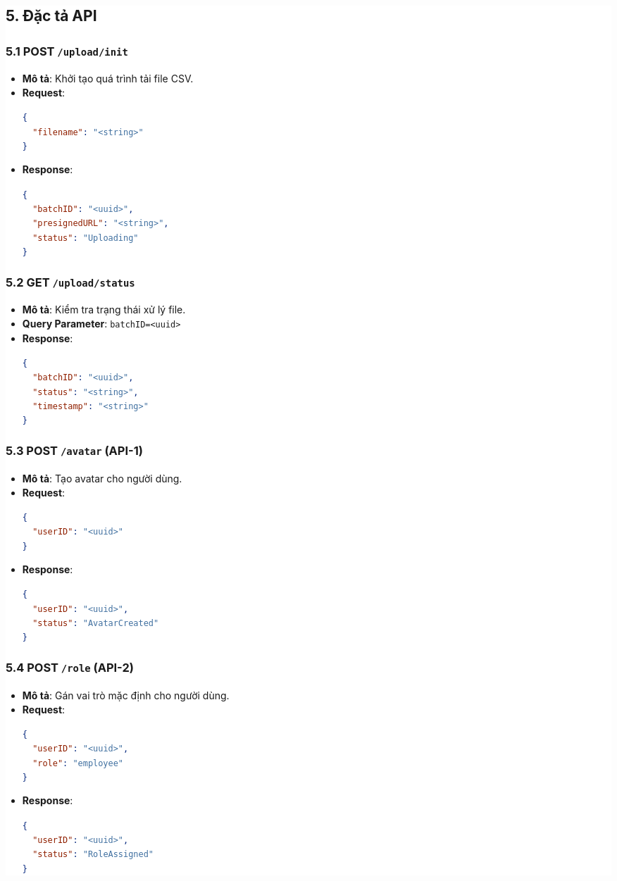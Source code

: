 ## 5. Đặc tả API

### 5.1 POST `/upload/init`

- **Mô tả**: Khởi tạo quá trình tải file CSV.
- **Request**:
  ```json
  {
    "filename": "<string>"
  }
  ```
- **Response**:
  ```json
  {
    "batchID": "<uuid>",
    "presignedURL": "<string>",
    "status": "Uploading"
  }
  ```

### 5.2 GET `/upload/status`

- **Mô tả**: Kiểm tra trạng thái xử lý file.
- **Query Parameter**: `batchID=<uuid>`
- **Response**:
  ```json
  {
    "batchID": "<uuid>",
    "status": "<string>",
    "timestamp": "<string>"
  }
  ```

### 5.3 POST `/avatar` (API-1)

- **Mô tả**: Tạo avatar cho người dùng.
- **Request**:
  ```json
  {
    "userID": "<uuid>"
  }
  ```
- **Response**:
  ```json
  {
    "userID": "<uuid>",
    "status": "AvatarCreated"
  }
  ```

### 5.4 POST `/role` (API-2)

- **Mô tả**: Gán vai trò mặc định cho người dùng.
- **Request**:
  ```json
  {
    "userID": "<uuid>",
    "role": "employee"
  }
  ```
- **Response**:
  ```json
  {
    "userID": "<uuid>",
    "status": "RoleAssigned"
  }
  ```